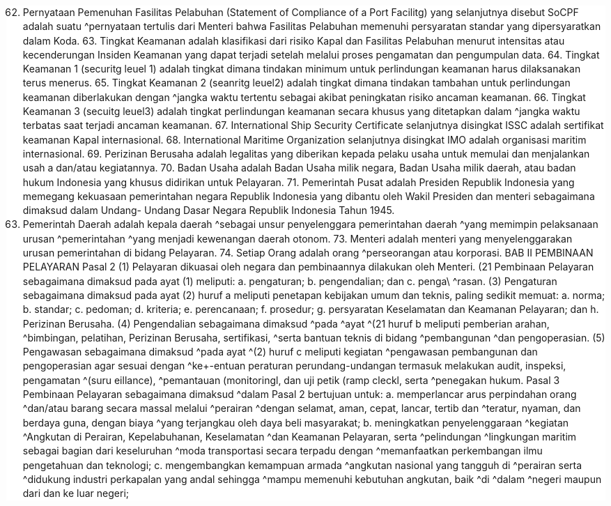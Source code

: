 62. Pernyataan Pemenuhan Fasilitas Pelabuhan (Statement of Compliance of a Port Facilitg) yang selanjutnya disebut SoCPF adalah suatu ^pernyataan tertulis dari Menteri bahwa Fasilitas Pelabuhan memenuhi persyaratan standar yang dipersyaratkan dalam Koda. 63. Tingkat Keamanan adalah klasifikasi dari risiko Kapal dan Fasilitas Pelabuhan menurut intensitas atau kecenderungan Insiden Keamanan yang dapat terjadi setelah melalui proses pengamatan dan pengumpulan data. 64. Tingkat Keamanan 1 (securitg leuel 1) adalah tingkat dimana tindakan minimum untuk perlindungan keamanan harus dilaksanakan terus menerus. 65. Tingkat Keamanan 2 (seanritg leuel2) adalah tingkat dimana tindakan tambahan untuk perlindungan keamanan diberlakukan dengan ^jangka waktu tertentu sebagai akibat peningkatan risiko ancaman keamanan. 66. Tingkat Keamanan 3 (secuitg leuel3) adalah tingkat perlindungan keamanan secara khusus yang ditetapkan dalam ^jangka waktu terbatas saat terjadi ancaman keamanan. 67. International Ship Security Certificate selanjutnya disingkat ISSC adalah sertifikat keamanan Kapal internasional. 68. International Maritime Organization selanjutnya disingkat IMO adalah organisasi maritim internasional. 69. Perizinan Berusaha adalah legalitas yang diberikan kepada pelaku usaha untuk memulai dan menjalankan usah a dan/atau kegiatannya. 70. Badan Usaha adalah Badan Usaha milik negara, Badan Usaha milik daerah, atau badan hukum Indonesia yang khusus didirikan untuk Pelayaran. 71. Pemerintah Pusat adalah Presiden Republik Indonesia yang memegang kekuasaan pemerintahan negara Republik Indonesia yang dibantu oleh Wakil Presiden dan menteri sebagaimana dimaksud dalam Undang- Undang Dasar Negara Republik Indonesia Tahun 1945.
72. Pemerintah Daerah adalah kepala daerah ^sebagai unsur penyelenggara pemerintahan daerah ^yang memimpin pelaksanaan urusan ^pemerintahan ^yang menjadi kewenangan daerah otonom. 73. Menteri adalah menteri yang menyelenggarakan urusan pemerintahan di bidang Pelayaran. 74. Setiap Orang adalah orang ^perseorangan atau korporasi. BAB II PEMBINAAN PELAYARAN Pasal 2 (1) Pelayaran dikuasai oleh negara dan pembinaannya dilakukan oleh Menteri. (21 Pembinaan Pelayaran sebagaimana dimaksud pada ayat (1) meliputi:
a. pengaturan;
b. pengendalian; dan
c. penga\ ^rasan. (3) Pengaturan sebagaimana dimaksud pada ayat (2) huruf a meliputi penetapan kebijakan umum dan teknis, paling sedikit memuat:
a. norma;
b. standar;
c. pedoman;
d. kriteria;
e. perencanaan;
f. prosedur;
g. persyaratan Keselamatan dan Keamanan Pelayaran; dan
h. Perizinan Berusaha.
(4) Pengendalian sebagaimana dimaksud ^pada ^ayat ^(21 huruf b meliputi pemberian arahan, ^bimbingan, pelatihan, Perizinan Berusaha, sertifikasi, ^serta bantuan teknis di bidang ^pembangunan ^dan pengoperasian. (5) Pengawasan sebagaimana dimaksud ^pada ayat ^(2) huruf c meliputi kegiatan ^pengawasan pembangunan dan pengoperasian agar sesuai dengan ^ke+-entuan peraturan perundang-undangan termasuk melakukan audit, inspeksi, pengamatan ^(suru eillance), ^pemantauan (monitoringl, dan uji petik (ramp cleckl, serta ^penegakan hukum.
Pasal 3
Pembinaan Pelayaran sebagaimana dimaksud ^dalam Pasal 2 bertujuan untuk:
a. memperlancar arus perpindahan orang ^dan/atau barang secara massal melalui ^perairan ^dengan selamat, aman, cepat, lancar, tertib dan ^teratur, nyaman, dan berdaya guna, dengan biaya ^yang terjangkau oleh daya beli masyarakat;
b. meningkatkan penyelenggaraan ^kegiatan ^Angkutan di Perairan, Kepelabuhanan, Keselamatan ^dan Keamanan Pelayaran, serta ^pelindungan ^lingkungan maritim sebagai bagian dari keseluruhan ^moda transportasi secara terpadu dengan ^memanfaatkan perkembangan ilmu pengetahuan dan teknologi;
c. mengembangkan kemampuan armada ^angkutan nasional yang tangguh di ^perairan serta ^didukung industri perkapalan yang andal sehingga ^mampu memenuhi kebutuhan angkutan, baik ^di ^dalam ^negeri maupun dari dan ke luar negeri;